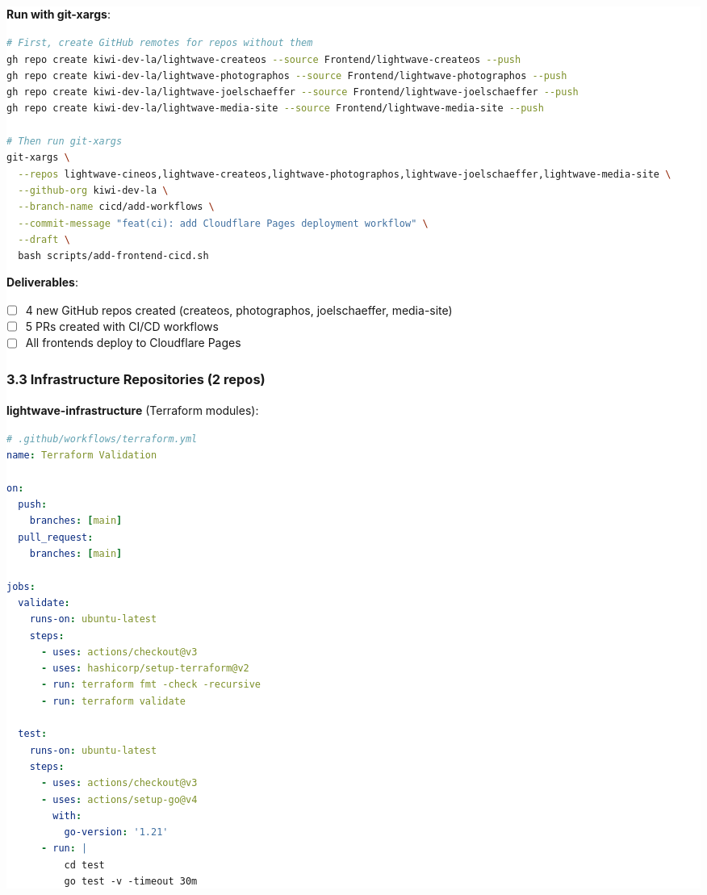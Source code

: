 **Run with git-xargs**:
```bash
# First, create GitHub remotes for repos without them
gh repo create kiwi-dev-la/lightwave-createos --source Frontend/lightwave-createos --push
gh repo create kiwi-dev-la/lightwave-photographos --source Frontend/lightwave-photographos --push
gh repo create kiwi-dev-la/lightwave-joelschaeffer --source Frontend/lightwave-joelschaeffer --push
gh repo create kiwi-dev-la/lightwave-media-site --source Frontend/lightwave-media-site --push

# Then run git-xargs
git-xargs \
  --repos lightwave-cineos,lightwave-createos,lightwave-photographos,lightwave-joelschaeffer,lightwave-media-site \
  --github-org kiwi-dev-la \
  --branch-name cicd/add-workflows \
  --commit-message "feat(ci): add Cloudflare Pages deployment workflow" \
  --draft \
  bash scripts/add-frontend-cicd.sh
```

**Deliverables**:
- [ ] 4 new GitHub repos created (createos, photographos, joelschaeffer, media-site)
- [ ] 5 PRs created with CI/CD workflows
- [ ] All frontends deploy to Cloudflare Pages

### 3.3 Infrastructure Repositories (2 repos)

**lightwave-infrastructure** (Terraform modules):
```yaml
# .github/workflows/terraform.yml
name: Terraform Validation

on:
  push:
    branches: [main]
  pull_request:
    branches: [main]

jobs:
  validate:
    runs-on: ubuntu-latest
    steps:
      - uses: actions/checkout@v3
      - uses: hashicorp/setup-terraform@v2
      - run: terraform fmt -check -recursive
      - run: terraform validate

  test:
    runs-on: ubuntu-latest
    steps:
      - uses: actions/checkout@v3
      - uses: actions/setup-go@v4
        with:
          go-version: '1.21'
      - run: |
          cd test
          go test -v -timeout 30m
```

